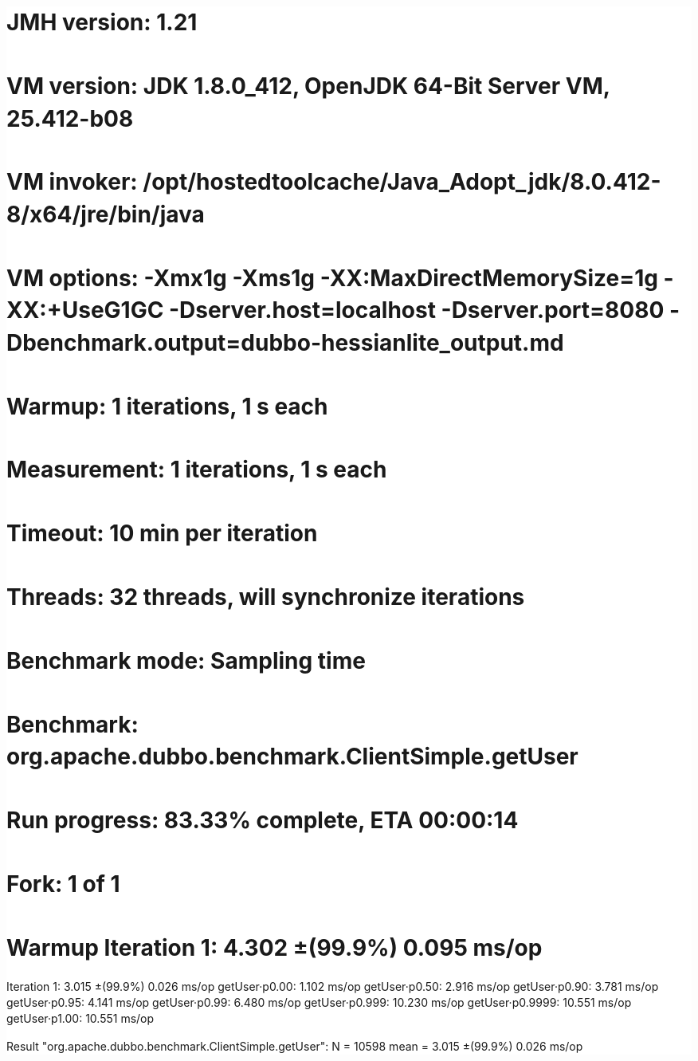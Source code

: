 # JMH version: 1.21
# VM version: JDK 1.8.0_412, OpenJDK 64-Bit Server VM, 25.412-b08
# VM invoker: /opt/hostedtoolcache/Java_Adopt_jdk/8.0.412-8/x64/jre/bin/java
# VM options: -Xmx1g -Xms1g -XX:MaxDirectMemorySize=1g -XX:+UseG1GC -Dserver.host=localhost -Dserver.port=8080 -Dbenchmark.output=dubbo-hessianlite_output.md
# Warmup: 1 iterations, 1 s each
# Measurement: 1 iterations, 1 s each
# Timeout: 10 min per iteration
# Threads: 32 threads, will synchronize iterations
# Benchmark mode: Sampling time
# Benchmark: org.apache.dubbo.benchmark.ClientSimple.getUser

# Run progress: 83.33% complete, ETA 00:00:14
# Fork: 1 of 1
# Warmup Iteration   1: 4.302 ±(99.9%) 0.095 ms/op
Iteration   1: 3.015 ±(99.9%) 0.026 ms/op
                 getUser·p0.00:   1.102 ms/op
                 getUser·p0.50:   2.916 ms/op
                 getUser·p0.90:   3.781 ms/op
                 getUser·p0.95:   4.141 ms/op
                 getUser·p0.99:   6.480 ms/op
                 getUser·p0.999:  10.230 ms/op
                 getUser·p0.9999: 10.551 ms/op
                 getUser·p1.00:   10.551 ms/op



Result "org.apache.dubbo.benchmark.ClientSimple.getUser":
  N = 10598
  mean =      3.015 ±(99.9%) 0.026 ms/op
